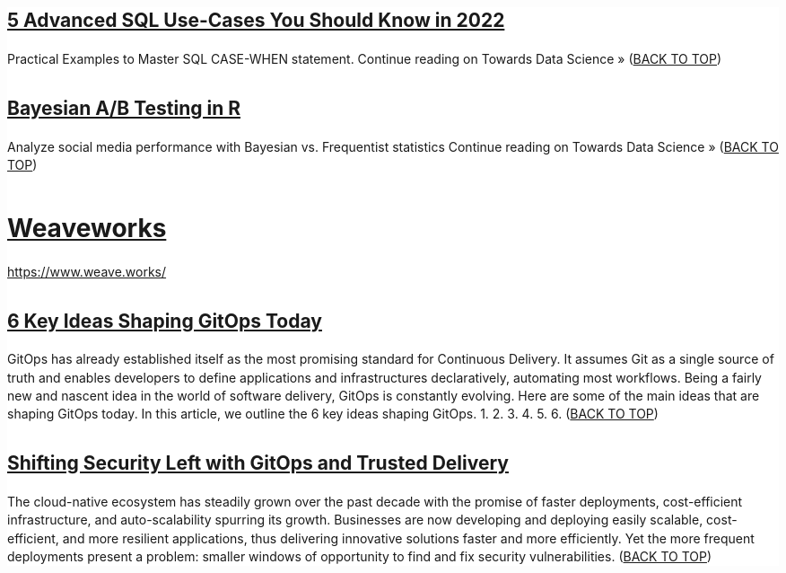 

<a name="8a0c68b8ee61f35d6349c3dd4b35e647" />

## [5 Advanced SQL Use-Cases You Should Know in 2022](https://towardsdatascience.com/5-advanced-sql-case-examples-that-will-make-you-use-case-when-easily-1040c1eb8857?source=rss----7f60cf5620c9---4)


Practical Examples to Master SQL CASE-WHEN statement. Continue reading on Towards Data Science »
 ([BACK TO TOP](#toc_8a0c68b8ee61f35d6349c3dd4b35e647))


<a name="1af7b91aac2e35217ad69ad679ae1db5" />

## [Bayesian A/B Testing in R](https://towardsdatascience.com/bayesian-a-b-testing-in-r-4c6471e2e10e?source=rss----7f60cf5620c9---4)


Analyze social media performance with Bayesian vs. Frequentist statistics Continue reading on Towards Data Science »
 ([BACK TO TOP](#toc_1af7b91aac2e35217ad69ad679ae1db5))



<a name="e5b8a3f8795225f6eed2ff34874bcbd7" />

# [Weaveworks](https://www.weave.works/)

https://www.weave.works/



<a name="72ba55765426907d6c209398690a9bfd" />

## [​6 Key Ideas Shaping GitOps Today](https://www.weave.works/blog/-6-ideas-shaping-gitops)


GitOps has already established itself as the most promising standard for Continuous Delivery. It assumes Git as a single source of truth and enables developers to define applications and infrastructures declaratively, automating most workflows. Being a fairly new and nascent idea in the world of software delivery, GitOps is constantly evolving. Here are some of the main ideas that are shaping GitOps today. In this article, we outline the 6 key ideas shaping GitOps. 1. 2. 3. 4. 5. 6.
 ([BACK TO TOP](#toc_72ba55765426907d6c209398690a9bfd))


<a name="ce5966ad8cad8ca5e88d4c877b58934d" />

## [Shifting Security Left with GitOps and Trusted Delivery](https://www.weave.works/blog/shifting-security-left-with-gitops-and-trusted-delivery)


The cloud-native ecosystem has steadily grown over the past decade with the promise of faster deployments, cost-efficient infrastructure, and auto-scalability spurring its growth. Businesses are now developing and deploying easily scalable, cost-efficient, and more resilient applications, thus delivering innovative solutions faster and more efficiently. Yet the more frequent deployments present a problem: smaller windows of opportunity to find and fix security vulnerabilities.
 ([BACK TO TOP](#toc_ce5966ad8cad8ca5e88d4c877b58934d))
